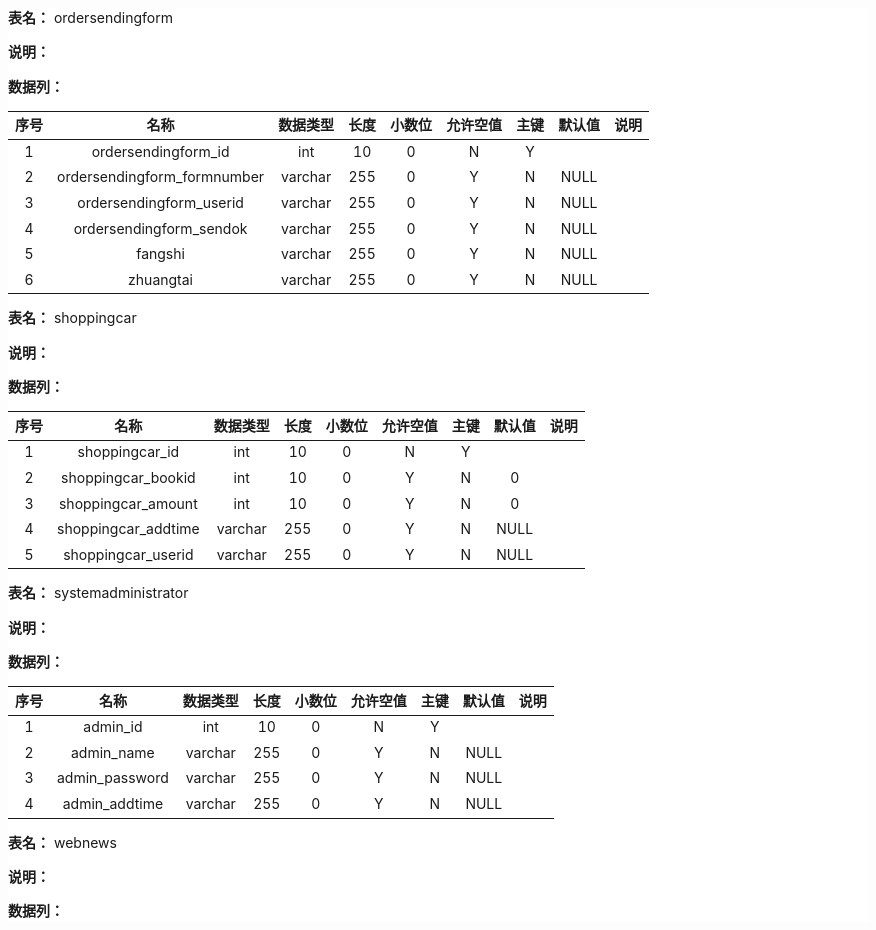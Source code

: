 **表名：** <a id="ordersendingform">ordersendingform</a>

**说明：** 

**数据列：**

| 序号 | 名称 | 数据类型 |  长度  | 小数位 | 允许空值 | 主键 | 默认值 | 说明 |
| :---: | :---: | :---: | :---: | :---: | :---: | :---: | :---: | :---: |
|  1   | ordersendingform_id |   int   | 10 |   0    |    N     |  Y   |       |   |
|  2   | ordersendingform_formnumber |   varchar   | 255 |   0    |    Y     |  N   |   NULL    |   |
|  3   | ordersendingform_userid |   varchar   | 255 |   0    |    Y     |  N   |   NULL    |   |
|  4   | ordersendingform_sendok |   varchar   | 255 |   0    |    Y     |  N   |   NULL    |   |
|  5   | fangshi |   varchar   | 255 |   0    |    Y     |  N   |   NULL    |   |
|  6   | zhuangtai |   varchar   | 255 |   0    |    Y     |  N   |   NULL    |   |

**表名：** <a id="shoppingcar">shoppingcar</a>

**说明：** 

**数据列：**

| 序号 | 名称 | 数据类型 |  长度  | 小数位 | 允许空值 | 主键 | 默认值 | 说明 |
| :---: | :---: | :---: | :---: | :---: | :---: | :---: | :---: | :---: |
|  1   | shoppingcar_id |   int   | 10 |   0    |    N     |  Y   |       |   |
|  2   | shoppingcar_bookid |   int   | 10 |   0    |    Y     |  N   |   0    |   |
|  3   | shoppingcar_amount |   int   | 10 |   0    |    Y     |  N   |   0    |   |
|  4   | shoppingcar_addtime |   varchar   | 255 |   0    |    Y     |  N   |   NULL    |   |
|  5   | shoppingcar_userid |   varchar   | 255 |   0    |    Y     |  N   |   NULL    |   |

**表名：** <a id="systemadministrator">systemadministrator</a>

**说明：** 

**数据列：**

| 序号 | 名称 | 数据类型 |  长度  | 小数位 | 允许空值 | 主键 | 默认值 | 说明 |
| :---: | :---: | :---: | :---: | :---: | :---: | :---: | :---: | :---: |
|  1   | admin_id |   int   | 10 |   0    |    N     |  Y   |       |   |
|  2   | admin_name |   varchar   | 255 |   0    |    Y     |  N   |   NULL    |   |
|  3   | admin_password |   varchar   | 255 |   0    |    Y     |  N   |   NULL    |   |
|  4   | admin_addtime |   varchar   | 255 |   0    |    Y     |  N   |   NULL    |   |

**表名：** <a id="webnews">webnews</a>

**说明：** 

**数据列：**
